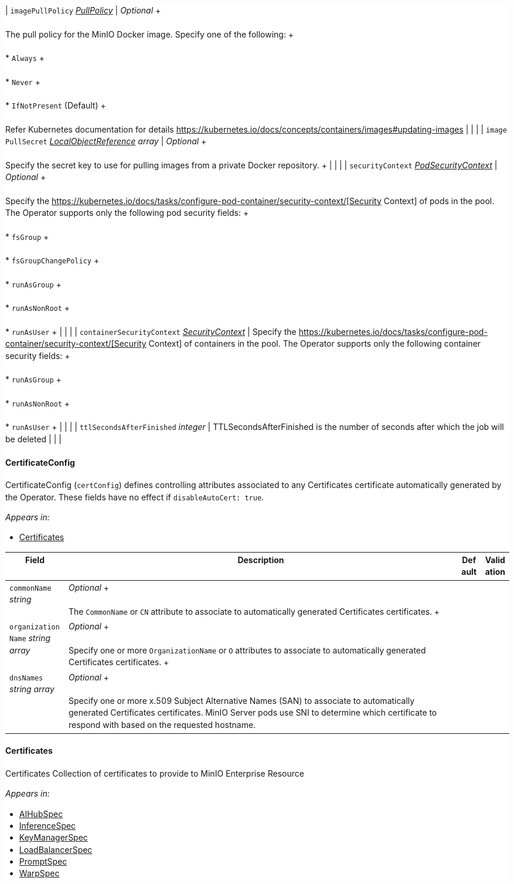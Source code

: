 | `imagePullPolicy` _[PullPolicy](https://kubernetes.io/docs/reference/generated/kubernetes-api/v1.23/#pullpolicy-v1-core)_                           | *Optional* +<br /><br />The pull policy for the MinIO Docker image. Specify one of the following: +<br /><br />* `Always` +<br /><br />* `Never` +<br /><br />* `IfNotPresent` (Default) +<br /><br />Refer Kubernetes documentation for details https://kubernetes.io/docs/concepts/containers/images#updating-images                                                   |            |                                    |
| `imagePullSecret` _[LocalObjectReference](https://kubernetes.io/docs/reference/generated/kubernetes-api/v1.23/#localobjectreference-v1-core) array_ | *Optional* +<br /><br />Specify the secret key to use for pulling images from a private Docker repository. +                                                                                                                                                                                                                                                             |            |                                    |
| `securityContext` _[PodSecurityContext](https://kubernetes.io/docs/reference/generated/kubernetes-api/v1.23/#podsecuritycontext-v1-core)_           | *Optional* +<br /><br />Specify the https://kubernetes.io/docs/tasks/configure-pod-container/security-context/[Security Context] of pods in the pool. The Operator supports only the following pod security fields: +<br /><br />* `fsGroup` +<br /><br />* `fsGroupChangePolicy` +<br /><br />* `runAsGroup` +<br /><br />* `runAsNonRoot` +<br /><br />* `runAsUser` + |            |                                    |
| `containerSecurityContext` _[SecurityContext](https://kubernetes.io/docs/reference/generated/kubernetes-api/v1.23/#securitycontext-v1-core)_        | Specify the https://kubernetes.io/docs/tasks/configure-pod-container/security-context/[Security Context] of containers in the pool. The Operator supports only the following container security fields: +<br /><br />* `runAsGroup` +<br /><br />* `runAsNonRoot` +<br /><br />* `runAsUser` +                                                                           |            |                                    |
| `ttlSecondsAfterFinished` _integer_                                                                                                                 | TTLSecondsAfterFinished is the number of seconds after which the job will be deleted                                                                                                                                                                                                                                                                                     |            |                                    |

#### CertificateConfig

CertificateConfig (`certConfig`) defines controlling attributes associated to any Certificates certificate automatically
generated by the Operator. These fields have no effect if `disableAutoCert: true`.

_Appears in:_

- [Certificates](#certificates)

| Field                             | Description                                                                                                                                                                                                                                                    | Default | Validation |
|-----------------------------------|----------------------------------------------------------------------------------------------------------------------------------------------------------------------------------------------------------------------------------------------------------------|---------|------------|
| `commonName` _string_             | *Optional* +<br /><br />The `CommonName` or `CN` attribute to associate to automatically generated Certificates certificates. +                                                                                                                                |         |            |
| `organizationName` _string array_ | *Optional* +<br /><br />Specify one or more `OrganizationName` or `O` attributes to associate to automatically generated Certificates certificates. +                                                                                                          |         |            |
| `dnsNames` _string array_         | *Optional* +<br /><br />Specify one or more x.509 Subject Alternative Names (SAN) to associate to automatically generated Certificates certificates. MinIO Server pods use SNI to determine which certificate to respond with based on the requested hostname. |         |            |

#### Certificates

Certificates Collection of certificates to provide to MinIO Enterprise Resource

_Appears in:_

- [AIHubSpec](#aihubspec)
- [InferenceSpec](#inferencespec)
- [KeyManagerSpec](#keymanagerspec)
- [LoadBalancerSpec](#loadbalancerspec)
- [PromptSpec](#promptspec)
- [WarpSpec](#warpspec)
